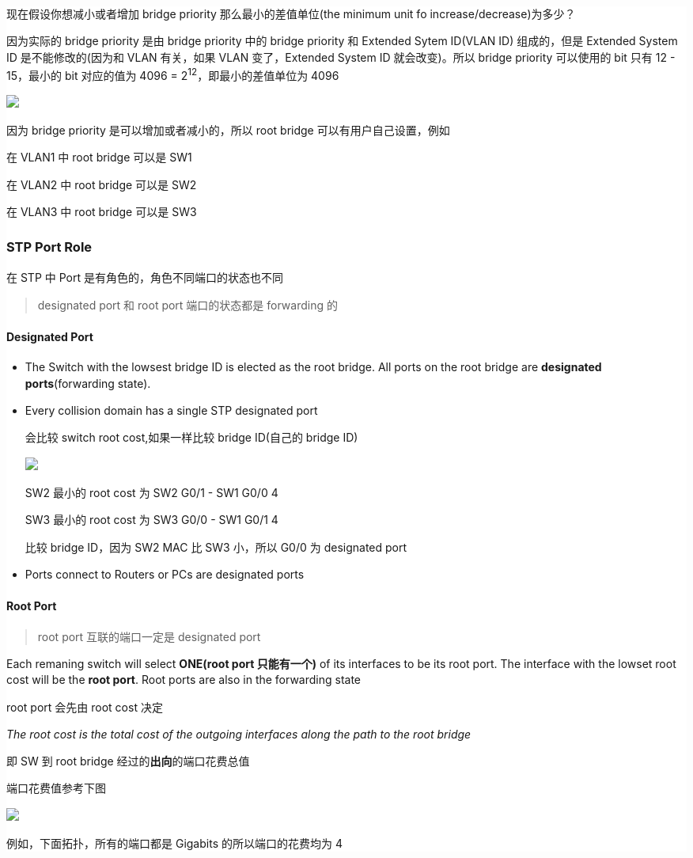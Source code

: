 现在假设你想减小或者增加 bridge priority 那么最小的差值单位(the minimum unit fo increase/decrease)为多少？

因为实际的 bridge priority 是由 bridge priority 中的 bridge priority 和 Extended Sytem ID(VLAN ID) 组成的，但是 Extended System ID 是不能修改的(因为和 VLAN 有关，如果 VLAN 变了，Extended System ID 就会改变)。所以 bridge priority 可以使用的 bit 只有 12 - 15，最小的 bit 对应的值为 4096 = $2^{12}$，即最小的差值单位为 4096

![](https://cdn.staticaly.com/gh/dhay3/image-repo@master/20230601/2023-06-01_17-18.75lngv9rcvi8.webp)

因为 bridge priority 是可以增加或者减小的，所以 root bridge 可以有用户自己设置，例如

在 VLAN1 中 root bridge 可以是 SW1

在 VLAN2 中 root bridge 可以是 SW2

在 VLAN3 中 root bridge 可以是 SW3

### STP Port Role

在 STP 中 Port 是有角色的，角色不同端口的状态也不同

> designated port 和 root port 端口的状态都是 forwarding 的

#### Designated Port

- The Switch with the lowsest bridge ID is elected as the root bridge. All ports on the root bridge are **designated ports**(forwarding state).

- Every collision domain has a single STP designated port

  会比较 switch root cost,如果一样比较 bridge ID(自己的 bridge ID)

  ![](https://cdn.staticaly.com/gh/dhay3/image-repo@master/20230601/2023-06-05_18-32.22vkf2c005ds.webp)

  SW2 最小的 root cost 为 SW2 G0/1 - SW1 G0/0 4

  SW3 最小的 root cost 为 SW3 G0/0 - SW1 G0/1 4

  比较 bridge ID，因为 SW2 MAC 比 SW3 小，所以 G0/0 为 designated port

- Ports connect to Routers or PCs are designated ports

#### Root Port

> root port 互联的端口一定是 designated port

Each remaning switch will select **ONE(root port 只能有一个)** of its interfaces to be its root port. The interface with the lowset root cost will be the **root port**. Root ports are also in the forwarding state

root port 会先由 root cost 决定

*The root cost is the total cost of the outgoing interfaces along the path to the root bridge*

即 SW 到 root bridge 经过的**出向**的端口花费总值 

端口花费值参考下图

![](https://cdn.staticaly.com/gh/dhay3/image-repo@master/20230601/2023-06-01_18-06.59dyjoyu8xa8.webp)

例如，下面拓扑，所有的端口都是 Gigabits 的所以端口的花费均为 4
